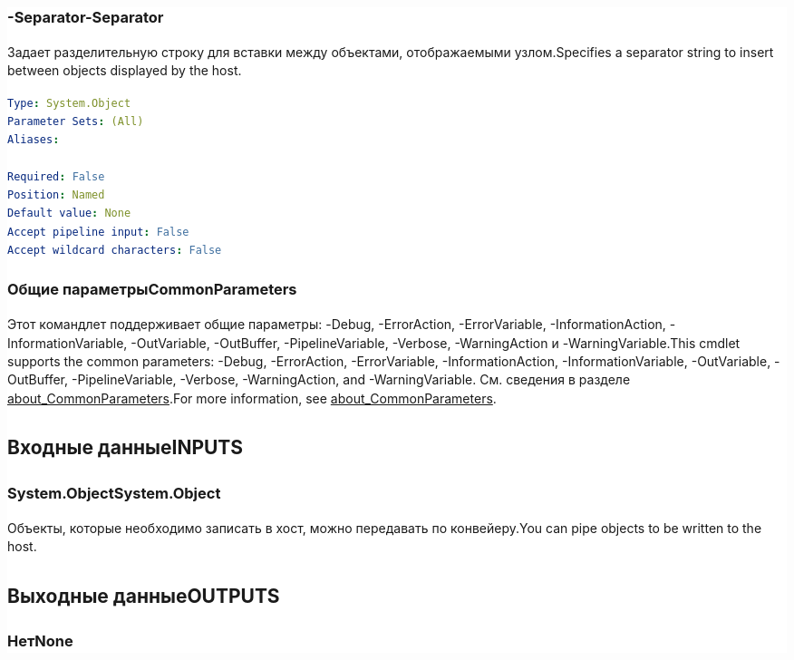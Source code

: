 ### <span data-ttu-id="5b954-184">-Separator</span><span class="sxs-lookup"><span data-stu-id="5b954-184">-Separator</span></span>

<span data-ttu-id="5b954-185">Задает разделительную строку для вставки между объектами, отображаемыми узлом.</span><span class="sxs-lookup"><span data-stu-id="5b954-185">Specifies a separator string to insert between objects displayed by the host.</span></span>

```yaml
Type: System.Object
Parameter Sets: (All)
Aliases:

Required: False
Position: Named
Default value: None
Accept pipeline input: False
Accept wildcard characters: False
```

### <span data-ttu-id="5b954-186">Общие параметры</span><span class="sxs-lookup"><span data-stu-id="5b954-186">CommonParameters</span></span>
<span data-ttu-id="5b954-187">Этот командлет поддерживает общие параметры: -Debug, -ErrorAction, -ErrorVariable, -InformationAction, -InformationVariable, -OutVariable, -OutBuffer, -PipelineVariable, -Verbose, -WarningAction и -WarningVariable.</span><span class="sxs-lookup"><span data-stu-id="5b954-187">This cmdlet supports the common parameters: -Debug, -ErrorAction, -ErrorVariable, -InformationAction, -InformationVariable, -OutVariable, -OutBuffer, -PipelineVariable, -Verbose, -WarningAction, and -WarningVariable.</span></span> <span data-ttu-id="5b954-188">См. сведения в разделе [about_CommonParameters](https://go.microsoft.com/fwlink/?LinkID=113216).</span><span class="sxs-lookup"><span data-stu-id="5b954-188">For more information, see [about_CommonParameters](https://go.microsoft.com/fwlink/?LinkID=113216).</span></span>

## <span data-ttu-id="5b954-189">Входные данные</span><span class="sxs-lookup"><span data-stu-id="5b954-189">INPUTS</span></span>

### <span data-ttu-id="5b954-190">System.Object</span><span class="sxs-lookup"><span data-stu-id="5b954-190">System.Object</span></span>

<span data-ttu-id="5b954-191">Объекты, которые необходимо записать в хост, можно передавать по конвейеру.</span><span class="sxs-lookup"><span data-stu-id="5b954-191">You can pipe objects to be written to the host.</span></span>

## <span data-ttu-id="5b954-192">Выходные данные</span><span class="sxs-lookup"><span data-stu-id="5b954-192">OUTPUTS</span></span>

### <span data-ttu-id="5b954-193">Нет</span><span class="sxs-lookup"><span data-stu-id="5b954-193">None</span></span>
